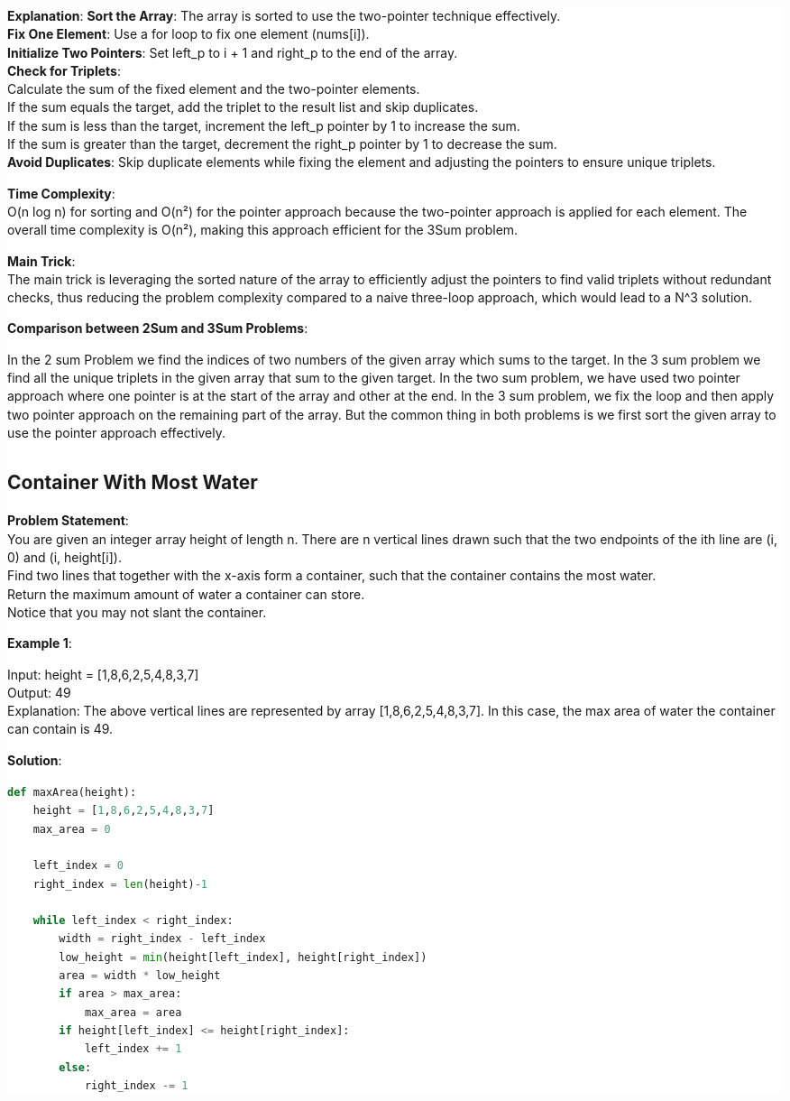 **Explanation**:
**Sort the Array**: The array is sorted to use the two-pointer technique effectively.<br>
**Fix One Element**: Use a for loop to fix one element (nums[i]).<br>
**Initialize Two Pointers**: Set left_p to i + 1 and right_p to the end of the array.<br>
**Check for Triplets**:<br>
Calculate the sum of the fixed element and the two-pointer elements.<br>
If the sum equals the target, add the triplet to the result list and skip duplicates.<br>
If the sum is less than the target, increment the left_p pointer by 1 to increase the sum.<br>
If the sum is greater than the target, decrement the right_p pointer by 1 to decrease the sum.<br>
**Avoid Duplicates**: Skip duplicate elements while fixing the element and adjusting the pointers to ensure unique triplets.<br>

**Time Complexity**:<br>
O(n log n) for sorting and O(n²) for the pointer approach because the two-pointer approach is applied for each element. The overall time complexity is O(n²), making this approach efficient for the 3Sum problem.<br>

**Main Trick**:<br>
The main trick is leveraging the sorted nature of the array to efficiently adjust the pointers to find valid triplets without redundant checks, thus reducing the problem complexity compared to a naive three-loop approach, which would lead to a N^3 solution.<br>

**Comparison between 2Sum and 3Sum Problems**:<br>

In the 2 sum Problem we find the indices of two numbers of the given array which sums to the target. In the 3 sum problem we find all the unique triplets in the given array that sum to the given target. In the two sum problem, we have used two pointer approach where one pointer is at the start of the array and other at the end. In the 3 sum problem, we fix the loop and then apply two pointer approach on the remaining part of the array. But the common thing in both problems is we first sort the given array to use the pointer approach effectively.<br>

## Container With Most Water
**Problem Statement**:<br>
You are given an integer array height of length n. There are n vertical lines drawn such that the two endpoints of the ith line are (i, 0) and (i, height[i]).<br>
Find two lines that together with the x-axis form a container, such that the container contains the most water.<br>
Return the maximum amount of water a container can store.<br>
Notice that you may not slant the container.<br>

**Example 1**:<br>

Input: height = [1,8,6,2,5,4,8,3,7]<br>
Output: 49<br>
Explanation: The above vertical lines are represented by array [1,8,6,2,5,4,8,3,7]. In this case, the max area of water the container can contain is 49.<br>

**Solution**:<br>
~~~python
def maxArea(height):
    height = [1,8,6,2,5,4,8,3,7]
    max_area = 0

    left_index = 0
    right_index = len(height)-1

    while left_index < right_index:
        width = right_index - left_index
        low_height = min(height[left_index], height[right_index])
        area = width * low_height
        if area > max_area:
            max_area = area
        if height[left_index] <= height[right_index]:
            left_index += 1
        else:
            right_index -= 1
~~~